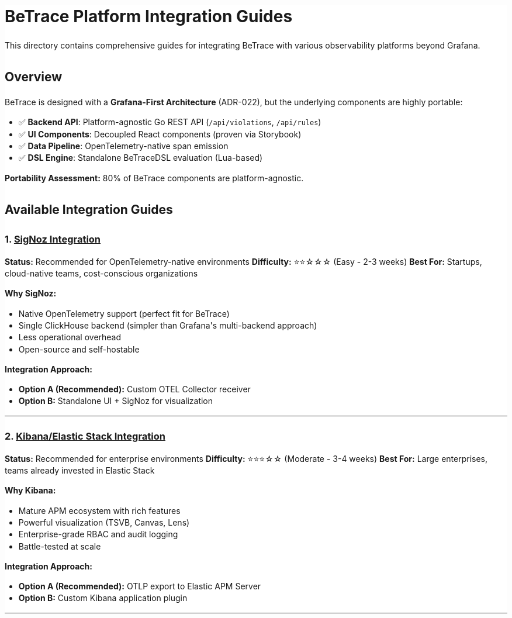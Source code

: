 # BeTrace Platform Integration Guides

This directory contains comprehensive guides for integrating BeTrace with various observability platforms beyond Grafana.

## Overview

BeTrace is designed with a **Grafana-First Architecture** (ADR-022), but the underlying components are highly portable:

- ✅ **Backend API**: Platform-agnostic Go REST API (`/api/violations`, `/api/rules`)
- ✅ **UI Components**: Decoupled React components (proven via Storybook)
- ✅ **Data Pipeline**: OpenTelemetry-native span emission
- ✅ **DSL Engine**: Standalone BeTraceDSL evaluation (Lua-based)

**Portability Assessment:** 80% of BeTrace components are platform-agnostic.

## Available Integration Guides

### 1. [SigNoz Integration](./signoz-integration-guide.md)
**Status:** Recommended for OpenTelemetry-native environments
**Difficulty:** ⭐⭐☆☆☆ (Easy - 2-3 weeks)
**Best For:** Startups, cloud-native teams, cost-conscious organizations

**Why SigNoz:**
- Native OpenTelemetry support (perfect fit for BeTrace)
- Single ClickHouse backend (simpler than Grafana's multi-backend approach)
- Less operational overhead
- Open-source and self-hostable

**Integration Approach:**
- **Option A (Recommended):** Custom OTEL Collector receiver
- **Option B:** Standalone UI + SigNoz for visualization

---

### 2. [Kibana/Elastic Stack Integration](./kibana-integration-guide.md)
**Status:** Recommended for enterprise environments
**Difficulty:** ⭐⭐⭐☆☆ (Moderate - 3-4 weeks)
**Best For:** Large enterprises, teams already invested in Elastic Stack

**Why Kibana:**
- Mature APM ecosystem with rich features
- Powerful visualization (TSVB, Canvas, Lens)
- Enterprise-grade RBAC and audit logging
- Battle-tested at scale

**Integration Approach:**
- **Option A (Recommended):** OTLP export to Elastic APM Server
- **Option B:** Custom Kibana application plugin

---